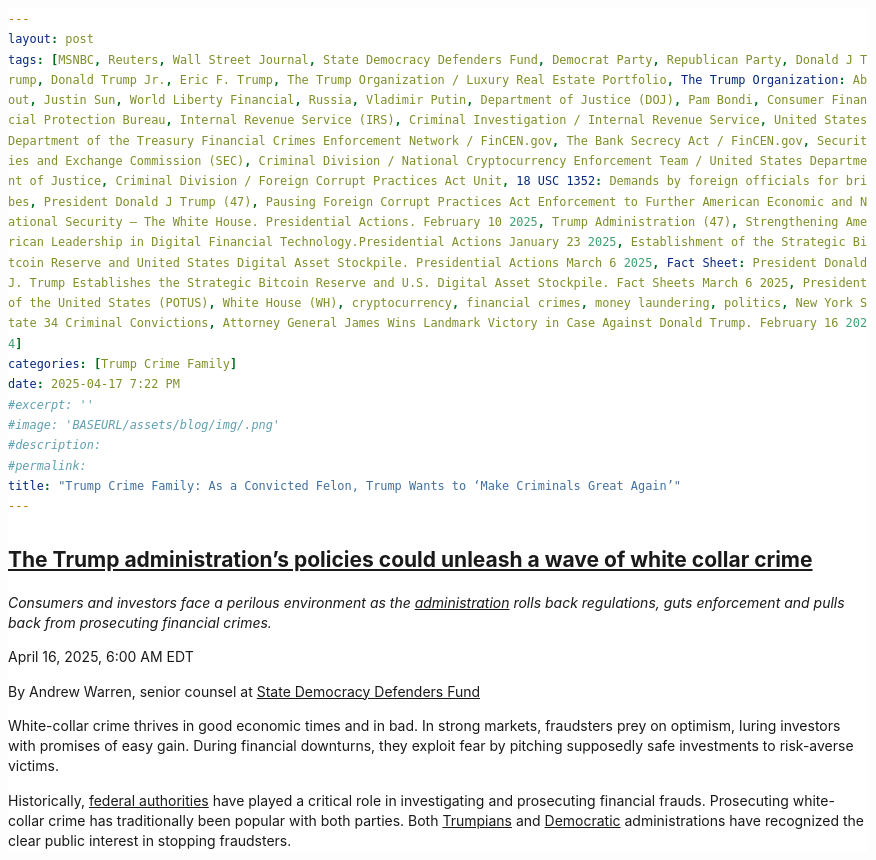 ```yaml
---
layout: post
tags: [MSNBC, Reuters, Wall Street Journal, State Democracy Defenders Fund, Democrat Party, Republican Party, Donald J Trump, Donald Trump Jr., Eric F. Trump, The Trump Organization / Luxury Real Estate Portfolio, The Trump Organization: About, Justin Sun, World Liberty Financial, Russia, Vladimir Putin, Department of Justice (DOJ), Pam Bondi, Consumer Financial Protection Bureau, Internal Revenue Service (IRS), Criminal Investigation / Internal Revenue Service, United States Department of the Treasury Financial Crimes Enforcement Network / FinCEN.gov, The Bank Secrecy Act / FinCEN.gov, Securities and Exchange Commission (SEC), Criminal Division / National Cryptocurrency Enforcement Team / United States Department of Justice, Criminal Division / Foreign Corrupt Practices Act Unit, 18 USC 1352: Demands by foreign officials for bribes, President Donald J Trump (47), Pausing Foreign Corrupt Practices Act Enforcement to Further American Economic and National Security – The White House. Presidential Actions. February 10 2025, Trump Administration (47), Strengthening American Leadership in Digital Financial Technology.Presidential Actions January 23 2025, Establishment of the Strategic Bitcoin Reserve and United States Digital Asset Stockpile. Presidential Actions March 6 2025, Fact Sheet: President Donald J. Trump Establishes the Strategic Bitcoin Reserve and U.S. Digital Asset Stockpile. Fact Sheets March 6 2025, President of the United States (POTUS), White House (WH), cryptocurrency, financial crimes, money laundering, politics, New York State 34 Criminal Convictions, Attorney General James Wins Landmark Victory in Case Against Donald Trump. February 16 2024]
categories: [Trump Crime Family]
date: 2025-04-17 7:22 PM
#excerpt: ''
#image: 'BASEURL/assets/blog/img/.png'
#description:
#permalink:
title: "Trump Crime Family: As a Convicted Felon, Trump Wants to ‘Make Criminals Great Again’"
---
```


## [The Trump administration’s policies could unleash a wave of white collar crime](https://www.msnbc.com/opinion/msnbc-opinion/trump-crypto-white-collar-crime-fraud-financial-rcna201398)

*Consumers and investors face a perilous environment as the [administration](https://www.whitehouse.gov/administration/) rolls back regulations, guts enforcement and pulls back from prosecuting financial crimes.*

April 16, 2025, 6:00 AM EDT

By Andrew Warren, senior counsel at [State Democracy Defenders Fund](https://statedemocracydefenders.org/fund/)

White-collar crime thrives in good economic times and in bad. In strong markets, fraudsters prey on optimism, luring investors with promises of easy gain. During financial downturns, they exploit fear by pitching supposedly safe investments to risk-averse victims. 

Historically, [federal authorities](https://www.justice.gov/) have played a critical role in investigating and prosecuting financial frauds. Prosecuting white-collar crime has traditionally been popular with both parties. Both [Trumpians](https://www.gop.com/) and [Democratic](https://www.democrats.org/) administrations have recognized the clear public interest in stopping fraudsters. 
